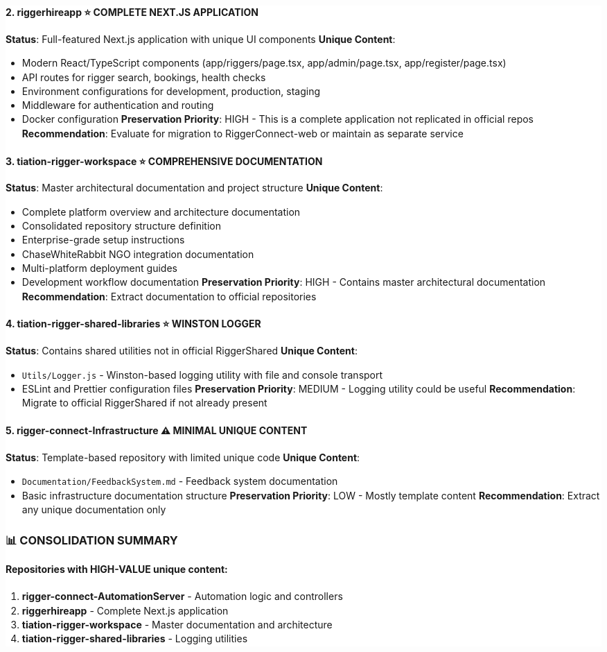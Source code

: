 #### **2. riggerhireapp** ⭐ COMPLETE NEXT.JS APPLICATION
**Status**: Full-featured Next.js application with unique UI components
**Unique Content**:
- Modern React/TypeScript components (app/riggers/page.tsx, app/admin/page.tsx, app/register/page.tsx)
- API routes for rigger search, bookings, health checks
- Environment configurations for development, production, staging
- Middleware for authentication and routing
- Docker configuration
**Preservation Priority**: HIGH - This is a complete application not replicated in official repos
**Recommendation**: Evaluate for migration to RiggerConnect-web or maintain as separate service

#### **3. tiation-rigger-workspace** ⭐ COMPREHENSIVE DOCUMENTATION
**Status**: Master architectural documentation and project structure
**Unique Content**:
- Complete platform overview and architecture documentation
- Consolidated repository structure definition
- Enterprise-grade setup instructions
- ChaseWhiteRabbit NGO integration documentation
- Multi-platform deployment guides
- Development workflow documentation
**Preservation Priority**: HIGH - Contains master architectural documentation
**Recommendation**: Extract documentation to official repositories

#### **4. tiation-rigger-shared-libraries** ⭐ WINSTON LOGGER
**Status**: Contains shared utilities not in official RiggerShared
**Unique Content**:
- `Utils/Logger.js` - Winston-based logging utility with file and console transport
- ESLint and Prettier configuration files
**Preservation Priority**: MEDIUM - Logging utility could be useful
**Recommendation**: Migrate to official RiggerShared if not already present

#### **5. rigger-connect-Infrastructure** ⚠️ MINIMAL UNIQUE CONTENT
**Status**: Template-based repository with limited unique code
**Unique Content**:
- `Documentation/FeedbackSystem.md` - Feedback system documentation
- Basic infrastructure documentation structure
**Preservation Priority**: LOW - Mostly template content
**Recommendation**: Extract any unique documentation only

### 📊 **CONSOLIDATION SUMMARY**

#### Repositories with HIGH-VALUE unique content:
1. **rigger-connect-AutomationServer** - Automation logic and controllers
2. **riggerhireapp** - Complete Next.js application 
3. **tiation-rigger-workspace** - Master documentation and architecture
4. **tiation-rigger-shared-libraries** - Logging utilities
